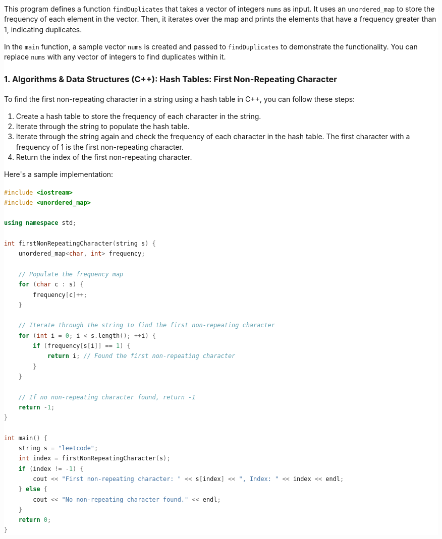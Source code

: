 This program defines a function `findDuplicates` that takes a vector of integers `nums` as input. It uses an `unordered_map` to store the frequency of each element in the vector. Then, it iterates over the map and prints the elements that have a frequency greater than 1, indicating duplicates.

In the `main` function, a sample vector `nums` is created and passed to `findDuplicates` to demonstrate the functionality. You can replace `nums` with any vector of integers to find duplicates within it.

### 1. Algorithms & Data Structures (C++): Hash Tables: First Non-Repeating Character

To find the first non-repeating character in a string using a hash table in C++, you can follow these steps:

1. Create a hash table to store the frequency of each character in the string.
2. Iterate through the string to populate the hash table.
3. Iterate through the string again and check the frequency of each character in the hash table. The first character with a frequency of 1 is the first non-repeating character.
4. Return the index of the first non-repeating character.

Here's a sample implementation:

```cpp
#include <iostream>
#include <unordered_map>

using namespace std;

int firstNonRepeatingCharacter(string s) {
    unordered_map<char, int> frequency;
    
    // Populate the frequency map
    for (char c : s) {
        frequency[c]++;
    }
    
    // Iterate through the string to find the first non-repeating character
    for (int i = 0; i < s.length(); ++i) {
        if (frequency[s[i]] == 1) {
            return i; // Found the first non-repeating character
        }
    }
    
    // If no non-repeating character found, return -1
    return -1;
}

int main() {
    string s = "leetcode";
    int index = firstNonRepeatingCharacter(s);
    if (index != -1) {
        cout << "First non-repeating character: " << s[index] << ", Index: " << index << endl;
    } else {
        cout << "No non-repeating character found." << endl;
    }
    return 0;
}
```
